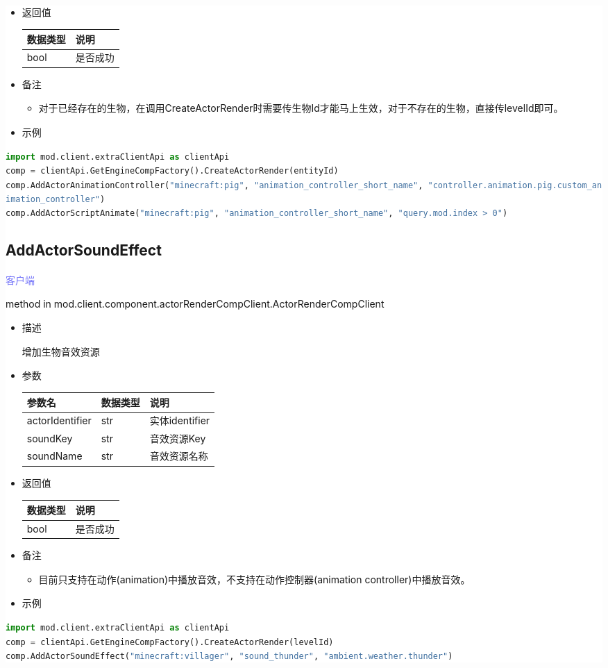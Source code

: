 - 返回值

    | <div style="width: 4em">数据类型</div> | 说明 |
    | :--- | :--- |
    | bool | 是否成功 |

- 备注
    - 对于已经存在的生物，在调用CreateActorRender时需要传生物Id才能马上生效，对于不存在的生物，直接传levelId即可。

- 示例

```python
import mod.client.extraClientApi as clientApi
comp = clientApi.GetEngineCompFactory().CreateActorRender(entityId)
comp.AddActorAnimationController("minecraft:pig", "animation_controller_short_name", "controller.animation.pig.custom_animation_controller")
comp.AddActorScriptAnimate("minecraft:pig", "animation_controller_short_name", "query.mod.index > 0")
```



## AddActorSoundEffect

<span style="display:inline;color:#7575f9">客户端</span>

method in mod.client.component.actorRenderCompClient.ActorRenderCompClient

- 描述

    增加生物音效资源

- 参数

    | 参数名 | <div style="width: 4em">数据类型</div> | 说明 |
    | :--- | :--- | :--- |
    | actorIdentifier | str | 实体identifier |
    | soundKey | str | 音效资源Key |
    | soundName | str | 音效资源名称 |

- 返回值

    | <div style="width: 4em">数据类型</div> | 说明 |
    | :--- | :--- |
    | bool | 是否成功 |

- 备注
    - 目前只支持在动作(animation)中播放音效，不支持在动作控制器(animation controller)中播放音效。

- 示例

```python
import mod.client.extraClientApi as clientApi
comp = clientApi.GetEngineCompFactory().CreateActorRender(levelId)
comp.AddActorSoundEffect("minecraft:villager", "sound_thunder", "ambient.weather.thunder")
```
